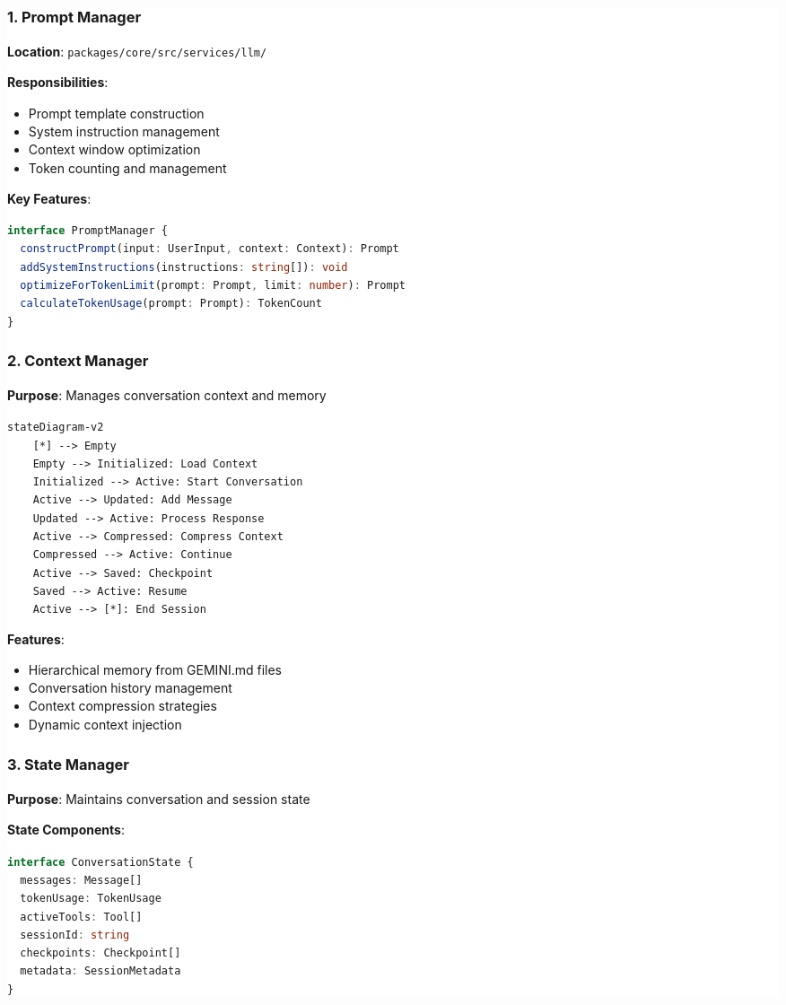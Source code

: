 ### 1. Prompt Manager
**Location**: `packages/core/src/services/llm/`

**Responsibilities**:
- Prompt template construction
- System instruction management
- Context window optimization
- Token counting and management

**Key Features**:
```typescript
interface PromptManager {
  constructPrompt(input: UserInput, context: Context): Prompt
  addSystemInstructions(instructions: string[]): void
  optimizeForTokenLimit(prompt: Prompt, limit: number): Prompt
  calculateTokenUsage(prompt: Prompt): TokenCount
}
```

### 2. Context Manager
**Purpose**: Manages conversation context and memory

```mermaid
stateDiagram-v2
    [*] --> Empty
    Empty --> Initialized: Load Context
    Initialized --> Active: Start Conversation
    Active --> Updated: Add Message
    Updated --> Active: Process Response
    Active --> Compressed: Compress Context
    Compressed --> Active: Continue
    Active --> Saved: Checkpoint
    Saved --> Active: Resume
    Active --> [*]: End Session
```

**Features**:
- Hierarchical memory from GEMINI.md files
- Conversation history management
- Context compression strategies
- Dynamic context injection

### 3. State Manager
**Purpose**: Maintains conversation and session state

**State Components**:
```typescript
interface ConversationState {
  messages: Message[]
  tokenUsage: TokenUsage
  activeTools: Tool[]
  sessionId: string
  checkpoints: Checkpoint[]
  metadata: SessionMetadata
}
```
